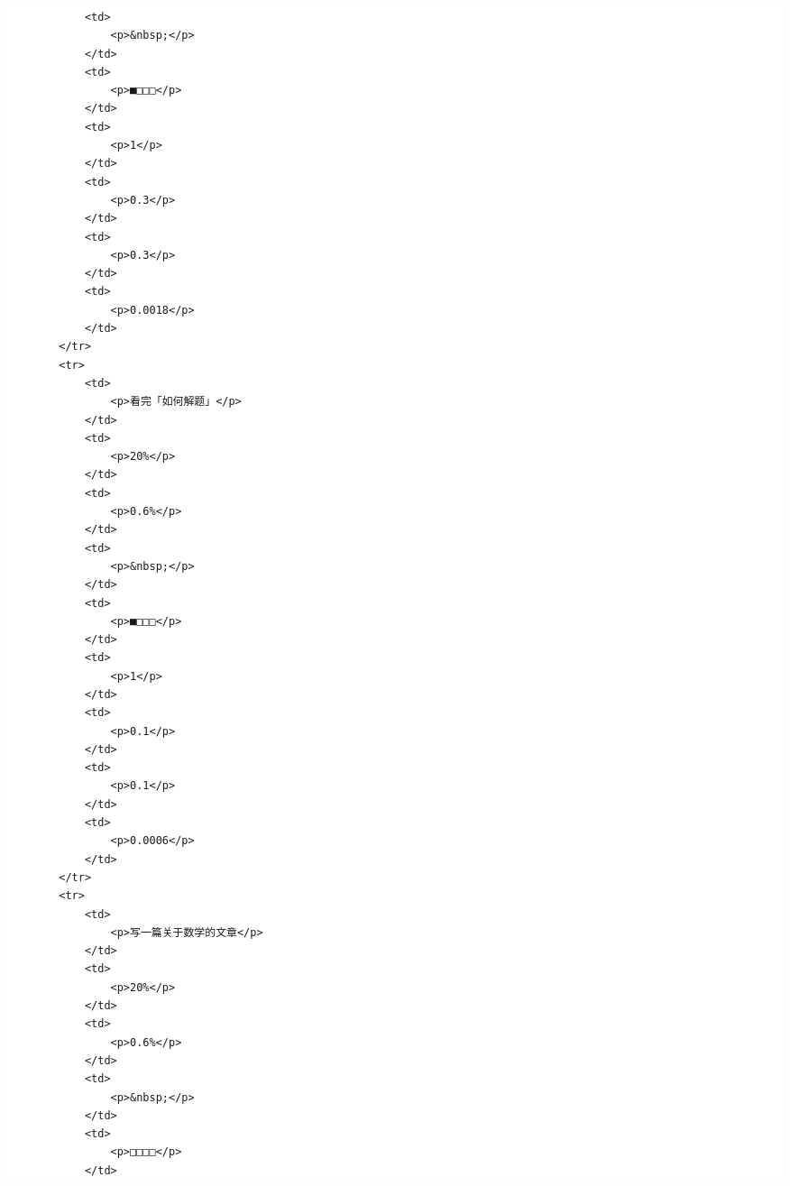 				<td>
					<p>&nbsp;</p>
				</td>
				<td>
					<p>■□□□</p>
				</td>
				<td>
					<p>1</p>
				</td>
				<td>
					<p>0.3</p>
				</td>
				<td>
					<p>0.3</p>
				</td>
				<td>
					<p>0.0018</p>
				</td>
			</tr>
			<tr>
				<td>
					<p>看完「如何解题」</p>
				</td>
				<td>
					<p>20%</p>
				</td>
				<td>
					<p>0.6%</p>
				</td>
				<td>
					<p>&nbsp;</p>
				</td>
				<td>
					<p>■□□□</p>
				</td>
				<td>
					<p>1</p>
				</td>
				<td>
					<p>0.1</p>
				</td>
				<td>
					<p>0.1</p>
				</td>
				<td>
					<p>0.0006</p>
				</td>
			</tr>
			<tr>
				<td>
					<p>写一篇关于数学的文章</p>
				</td>
				<td>
					<p>20%</p>
				</td>
				<td>
					<p>0.6%</p>
				</td>
				<td>
					<p>&nbsp;</p>
				</td>
				<td>
					<p>□□□□</p>
				</td>